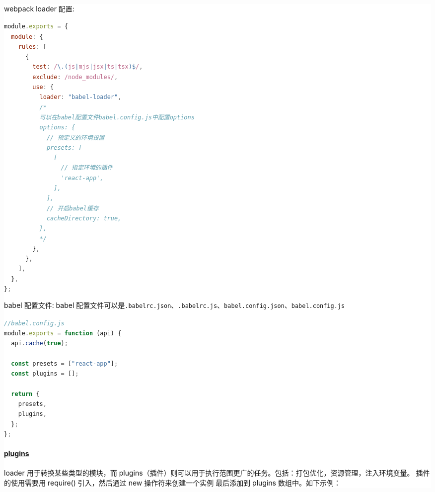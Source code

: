   webpack loader 配置:

  ```js
  module.exports = {
    module: {
      rules: [
        {
          test: /\.(js|mjs|jsx|ts|tsx)$/,
          exclude: /node_modules/,
          use: {
            loader: "babel-loader",
            /*
            可以在babel配置文件babel.config.js中配置options
            options: {
              // 预定义的环境设置
              presets: [
                [
                  // 指定环境的插件
                  'react-app',
                ],
              ],
              // 开启babel缓存
              cacheDirectory: true,
            },
            */
          },
        },
      ],
    },
  };
  ```

  babel 配置文件:
  babel 配置文件可以是`.babelrc.json`、`.babelrc.js`、`babel.config.json`、`babel.config.js`

  ```js
  //babel.config.js
  module.exports = function (api) {
    api.cache(true);

    const presets = ["react-app"];
    const plugins = [];

    return {
      presets,
      plugins,
    };
  };
  ```

#### [plugins](https://webpack.docschina.org/configuration/plugins/)

loader 用于转换某些类型的模块，而 plugins（插件）则可以用于执行范围更广的任务。包括：打包优化，资源管理，注入环境变量。
插件的使用需要用 require() 引入，然后通过 new 操作符来创建一个实例 最后添加到 plugins 数组中。如下示例：
